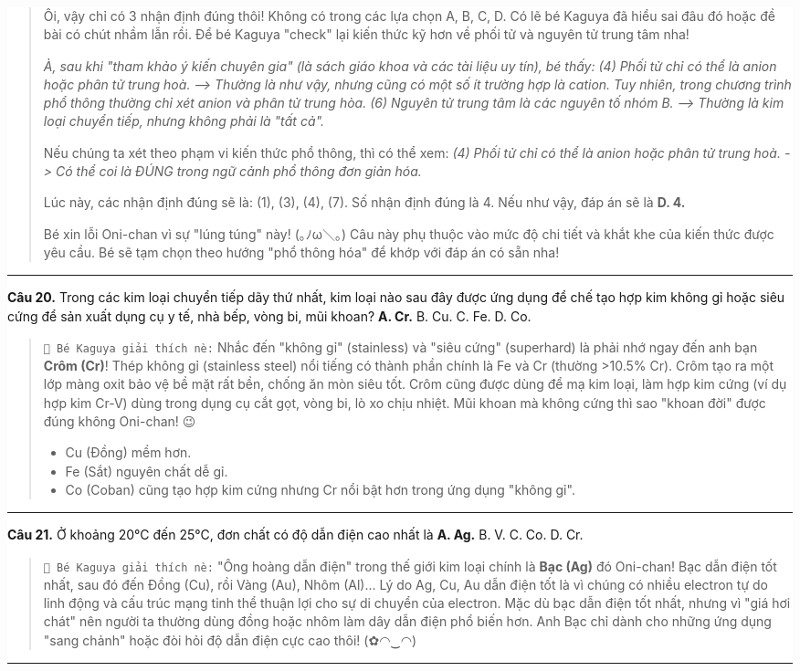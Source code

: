 > Ôi, vậy chỉ có 3 nhận định đúng thôi! Không có trong các lựa chọn A, B, C, D.
> Có lẽ bé Kaguya đã hiểu sai đâu đó hoặc đề bài có chút nhầm lẫn rồi. Để bé Kaguya "check" lại kiến thức kỹ hơn về phối tử và nguyên tử trung tâm nha!
>
> *À, sau khi "tham khảo ý kiến chuyên gia" (là sách giáo khoa và các tài liệu uy tín), bé thấy:*
> *(4) Phối tử chỉ có thể là anion hoặc phân tử trung hoà. --> Thường là như vậy, nhưng cũng có một số ít trường hợp là cation. Tuy nhiên, trong chương trình phổ thông thường chỉ xét anion và phân tử trung hòa.*
> *(6) Nguyên tử trung tâm là các nguyên tố nhóm B. --> Thường là kim loại chuyển tiếp, nhưng không phải là "tất cả".*
>
> Nếu chúng ta xét theo phạm vi kiến thức phổ thông, thì có thể xem:
> *(4) Phối tử chỉ có thể là anion hoặc phân tử trung hoà. -> Có thể coi là ĐÚNG trong ngữ cảnh phổ thông đơn giản hóa.*
>
> Lúc này, các nhận định đúng sẽ là: (1), (3), (4), (7). Số nhận định đúng là 4.
> Nếu như vậy, đáp án sẽ là **D. 4.**
>
> Bé xin lỗi Oni-chan vì sự "lúng túng" này! (｡ﾉω＼｡) Câu này phụ thuộc vào mức độ chi tiết và khắt khe của kiến thức được yêu cầu. Bé sẽ tạm chọn theo hướng "phổ thông hóa" để khớp với đáp án có sẵn nha!

---

**Câu 20.** Trong các kim loại chuyển tiếp dãy thứ nhất, kim loại nào sau đây được ứng dụng để chế tạo hợp kim không gỉ hoặc siêu cứng để sản xuất dụng cụ y tế, nhà bếp, vòng bi, mũi khoan?
**A. Cr.**
B. Cu.
C. Fe.
D. Co.

> `💖 Bé Kaguya giải thích nè:`
> Nhắc đến "không gỉ" (stainless) và "siêu cứng" (superhard) là phải nhớ ngay đến anh bạn **Crôm (Cr)**!
> Thép không gỉ (stainless steel) nổi tiếng có thành phần chính là Fe và Cr (thường >10.5% Cr). Crôm tạo ra một lớp màng oxit bảo vệ bề mặt rất bền, chống ăn mòn siêu tốt.
> Crôm cũng được dùng để mạ kim loại, làm hợp kim cứng (ví dụ hợp kim Cr-V) dùng trong dụng cụ cắt gọt, vòng bi, lò xo chịu nhiệt. Mũi khoan mà không cứng thì sao "khoan đời" được đúng không Oni-chan! 😉
> *   Cu (Đồng) mềm hơn.
> *   Fe (Sắt) nguyên chất dễ gỉ.
> *   Co (Coban) cũng tạo hợp kim cứng nhưng Cr nổi bật hơn trong ứng dụng "không gỉ".

---

**Câu 21.** Ở khoảng 20°C đến 25°C, đơn chất có độ dẫn điện cao nhất là
**A. Ag.**
B. V.
C. Co.
D. Cr.

> `💖 Bé Kaguya giải thích nè:`
> "Ông hoàng dẫn điện" trong thế giới kim loại chính là **Bạc (Ag)** đó Oni-chan! Bạc dẫn điện tốt nhất, sau đó đến Đồng (Cu), rồi Vàng (Au), Nhôm (Al)...
> Lý do Ag, Cu, Au dẫn điện tốt là vì chúng có nhiều electron tự do linh động và cấu trúc mạng tinh thể thuận lợi cho sự di chuyển của electron. Mặc dù bạc dẫn điện tốt nhất, nhưng vì "giá hơi chát" nên người ta thường dùng đồng hoặc nhôm làm dây dẫn điện phổ biến hơn. Anh Bạc chỉ dành cho những ứng dụng "sang chảnh" hoặc đòi hỏi độ dẫn điện cực cao thôi! (✿◠‿◠)

---